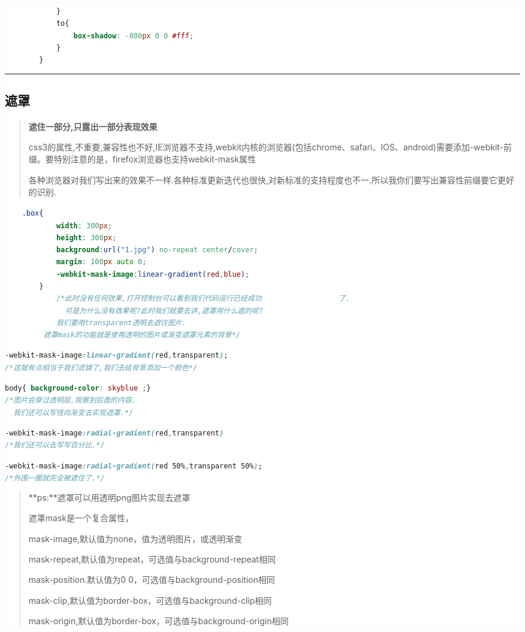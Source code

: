 ```css
			}
			to{
				box-shadow: -800px 0 0 #fff;
			}
		}
```

------

## 遮罩

> **遮住一部分,只露出一部分表现效果**
>
> css3的属性,不重要,兼容性也不好,IE浏览器不支持,webkit内核的浏览器(包括chrome、safari、IOS、android)需要添加-webkit-前缀。要特别注意的是，firefox浏览器也支持webkit-mask属性
>
> 各种浏览器对我们写出来的效果不一样.各种标准更新迭代也很快,对新标准的支持程度也不一.所以我你们要写出兼容性前缀要它更好的识别.

```css
	.box{
			width: 300px;
			height: 300px;
			background:url("1.jpg") no-repeat center/cover;
			margin: 100px auto 0;
			-webkit-mask-image:linear-gradient(red,blue);
    	}
			/*此时没有任何效果,打开控制台可以看到我们代码运行已经成功					了.
			  可是为什么没有效果呢?此时我们就要去讲,遮罩用什么遮的呢?
  			我们要用transparent透明去遮住图片.
         遮罩mask的功能就是使用透明的图片或渐变遮罩元素的背景*/

```

```css
-webkit-mask-image:linear-gradient(red,transparent);
/*这就有点相当于我们滤镜了,我们去给背景添加一个颜色*/
```

```css
body{ background-color: skyblue ;}
/*图片会穿过透明层,观察到后面的内容.
  我们还可以写径向渐变去实现遮罩.*/
```

```css
-webkit-mask-image:radial-gradient(red,transparent)
/*我们还可以去写写百分比.*/
```

```css
-webkit-mask-image:radial-gradient(red 50%,transparent 50%);
/*外围一圈就完全被遮住了.*/
```

> **ps:**遮罩可以用透明png图片实现去遮罩
>
> 遮罩mask是一个复合属性，
>
> mask-image,默认值为none，值为透明图片，或透明渐变
>
> mask-repeat,默认值为repeat，可选值与background-repeat相同
>
> mask-position.默认值为0 0，可选值与background-position相同
>
> mask-clip,默认值为border-box，可选值与background-clip相同
>
> mask-origin,默认值为border-box，可选值与background-origin相同
>